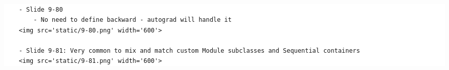         - Slide 9-80
            - No need to define backward - autograd will handle it
        <img src='static/9-80.png' width='600'>
        
        - Slide 9-81: Very common to mix and match custom Module subclasses and Sequential containers
        <img src='static/9-81.png' width='600'>
        